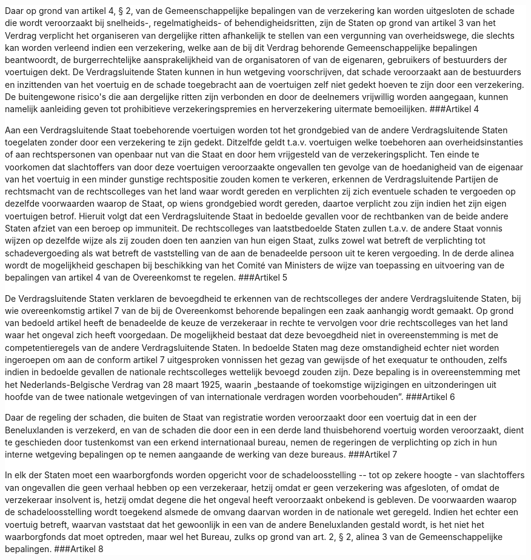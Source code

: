 Daar op grond van artikel 4, § 2, van de Gemeenschappelijke bepalingen van de verzekering kan worden uitgesloten de schade die wordt veroorzaakt bij snelheids-, regelmatigheids- of behendigheidsritten, zijn de Staten op grond van artikel 3 van het Verdrag verplicht het organiseren van dergelijke ritten afhankelijk te stellen van een vergunning van overheidswege, die slechts kan worden verleend indien een verzekering, welke aan de bij dit Verdrag behorende Gemeenschappelijke bepalingen beantwoordt, de burgerrechtelijke aansprakelijkheid van de organisatoren of van de eigenaren, gebruikers of bestuurders der voertuigen dekt. De Verdragsluitende Staten kunnen in hun wetgeving voorschrijven, dat schade veroorzaakt aan de bestuurders en inzittenden van het voertuig en de schade toegebracht aan de voertuigen zelf niet gedekt hoeven te zijn door een verzekering. De buitengewone risico's die aan dergelijke ritten zijn verbonden en door de deelnemers vrijwillig worden aangegaan, kunnen namelijk aanleiding geven tot prohibitieve verzekeringspremies en herverzekering uitermate bemoeilijken. 
###Artikel 4

Aan een Verdragsluitende Staat toebehorende voertuigen worden tot het grondgebied van de andere Verdragsluitende Staten toegelaten zonder door een verzekering te zijn gedekt. Ditzelfde geldt t.a.v. voertuigen welke toebehoren aan overheidsinstanties of aan rechtspersonen van openbaar nut van die Staat en door hem vrijgesteld van de verzekeringsplicht. Ten einde te voorkomen dat slachtoffers van door deze voertuigen veroorzaakte ongevallen ten gevolge van de hoedanigheid van de eigenaar van het voertuig in een minder gunstige rechtspositie zouden komen te verkeren, erkennen de Verdragsluitende Partijen de rechtsmacht van de rechtscolleges van het land waar wordt gereden en verplichten zij zich eventuele schaden te vergoeden op dezelfde voorwaarden waarop de Staat, op wiens grondgebied wordt gereden, daartoe verplicht zou zijn indien het zijn eigen voertuigen betrof. Hieruit volgt dat een Verdragsluitende Staat in bedoelde gevallen voor de rechtbanken van de beide andere Staten afziet van een beroep op immuniteit. De rechtscolleges van laatstbedoelde Staten zullen t.a.v. de andere Staat vonnis wijzen op dezelfde wijze als zij zouden doen ten aanzien van hun eigen Staat, zulks zowel wat betreft de verplichting tot schadevergoeding als wat betreft de vaststelling van de aan de benadeelde persoon uit te keren vergoeding. In de derde alinea wordt de mogelijkheid geschapen bij beschikking van het Comité van Ministers de wijze van toepassing en uitvoering van de bepalingen van artikel 4 van de Overeenkomst te regelen. 
###Artikel 5

De Verdragsluitende Staten verklaren de bevoegdheid te erkennen van de rechtscolleges der andere Verdragsluitende Staten, bij wie overeenkomstig artikel 7 van de bij de Overeenkomst behorende bepalingen een zaak aanhangig wordt gemaakt. Op grond van bedoeld artikel heeft de benadeelde de keuze de verzekeraar in rechte te vervolgen voor drie rechtscolleges van het land waar het ongeval zich heeft voorgedaan. De mogelijkheid bestaat dat deze bevoegdheid niet in overeenstemming is met de competentieregels van de andere Verdragsluitende Staten. In bedoelde Staten mag deze omstandigheid echter niet worden ingeroepen om aan de conform artikel 7 uitgesproken vonnissen het gezag van gewijsde of het exequatur te onthouden, zelfs indien in bedoelde gevallen de nationale rechtscolleges wettelijk bevoegd zouden zijn. Deze bepaling is in overeenstemming met het Nederlands-Belgische Verdrag van 28 maart 1925, waarin „bestaande of toekomstige wijzigingen en uitzonderingen uit hoofde van de twee nationale wetgevingen of van internationale verdragen worden voorbehouden”. 
###Artikel 6

Daar de regeling der schaden, die buiten de Staat van registratie worden veroorzaakt door een voertuig dat in een der Beneluxlanden is verzekerd, en van de schaden die door een in een derde land thuisbehorend voertuig worden veroorzaakt, dient te geschieden door tustenkomst van een erkend internationaal bureau, nemen de regeringen de verplichting op zich in hun interne wetgeving bepalingen op te nemen aangaande de werking van deze bureaus. 
###Artikel 7

In elk der Staten moet een waarborgfonds worden opgericht voor de schadeloosstelling -- tot op zekere hoogte - van slachtoffers van ongevallen die geen verhaal hebben op een verzekeraar, hetzij omdat er geen verzekering was afgesloten, of omdat de verzekeraar insolvent is, hetzij omdat degene die het ongeval heeft veroorzaakt onbekend is gebleven. De voorwaarden waarop de schadeloosstelling wordt toegekend alsmede de omvang daarvan worden in de nationale wet geregeld. Indien het echter een voertuig betreft, waarvan vaststaat dat het gewoonlijk in een van de andere Beneluxlanden gestald wordt, is het niet het waarborgfonds dat moet optreden, maar wel het Bureau, zulks op grond van art. 2, § 2, alinea 3 van de Gemeenschappelijke bepalingen. 
###Artikel 8
